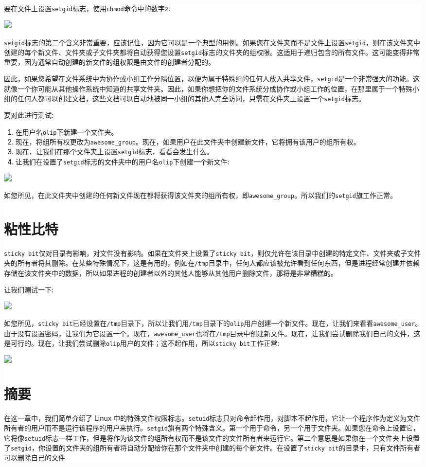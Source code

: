 要在文件上设置`setgid`标志，使用`chmod`命令中的数字`2`:

![](assets/6045bc66-e569-4642-b5ab-758dbd38206a.png)

`setgid`标志的第二个含义非常重要，应该记住，因为它可以是一个典型的用例。如果您在文件夹而不是文件上设置`setgid`，则在该文件夹中创建的每个新文件、文件夹或子文件夹都将自动获得您设置`setgid`标志的文件夹的组权限。这适用于递归包含的所有文件。这可能变得非常重要，因为通常自动创建的新文件的组权限是由文件的创建者分配的。

因此，如果您希望在文件系统中为协作或小组工作分隔位置，以便为属于特殊组的任何人放入共享文件，`setgid`是一个非常强大的功能。这就像一个你可能从其他操作系统中知道的共享文件夹。因此，如果你想把你的文件系统分成协作或小组工作的位置，在那里属于一个特殊小组的任何人都可以创建文档，这些文档可以自动地被同一小组的其他人完全访问，只需在文件夹上设置一个`setgid`标志。

要对此进行测试:

1.  在用户名`olip`下新建一个文件夹。
2.  现在，将组所有权更改为`awesome_group`。现在，如果用户在此文件夹中创建新文件，它将拥有该用户的组所有权。
3.  现在，让我们在那个文件夹上设置`setgid`标志，看看会发生什么。
4.  让我们在设置了`setgid`标志的文件夹中的用户名`olip`下创建一个新文件:

![](assets/31c7762e-1527-44a9-b50d-73ecf61a3018.png)

如您所见，在此文件夹中创建的任何新文件现在都将获得该文件夹的组所有权，即`awesome_group`。所以我们的`setgid`旗工作正常。

# 粘性比特

`sticky bit`仅对目录有影响，对文件没有影响。如果在文件夹上设置了`sticky bit`，则仅允许在该目录中创建的特定文件、文件夹或子文件夹的所有者将其删除。在某些特殊情况下，这是有用的，例如在`/tmp`目录中，任何人都应该被允许看到任何东西，但是进程经常创建并依赖存储在该文件夹中的数据，所以如果进程的创建者以外的其他人能够从其他用户删除文件，那将是非常糟糕的。

让我们测试一下:

![](assets/bbc27a8e-a024-4001-bbfa-f2ff6d7cf5a7.png)

如您所见，`sticky bit`已经设置在`/tmp`目录下，所以让我们用`/tmp`目录下的`olip`用户创建一个新文件。现在，让我们来看看`awesome_user`。由于没有设置密码，让我们为它设置一个。现在，`awesome_user`也将在`/tmp`目录中创建新文件。现在，让我们尝试删除我们自己的文件，这是可行的。现在，让我们尝试删除`olip`用户的文件；这不起作用，所以`sticky bit`工作正常:

![](assets/cc153ad7-1db1-4491-a264-ef49b370a034.png)

# 摘要

在这一章中，我们简单介绍了 Linux 中的特殊文件权限标志。`setuid`标志只对命令起作用，对脚本不起作用，它让一个程序作为定义为文件所有者的用户而不是运行该程序的用户来执行。`setgid`旗有两个特殊含义。第一个用于命令，另一个用于文件夹。如果您在命令上设置它，它将像`setuid`标志一样工作，但是将作为该文件的组所有权而不是该文件的文件所有者来运行它。第二个意思是如果你在一个文件夹上设置了`setgid`，你设置的文件夹的组所有者将自动分配给你在那个文件夹中创建的每个新文件。在设置了`sticky bit`的目录中，只有文件所有者可以删除自己的文件